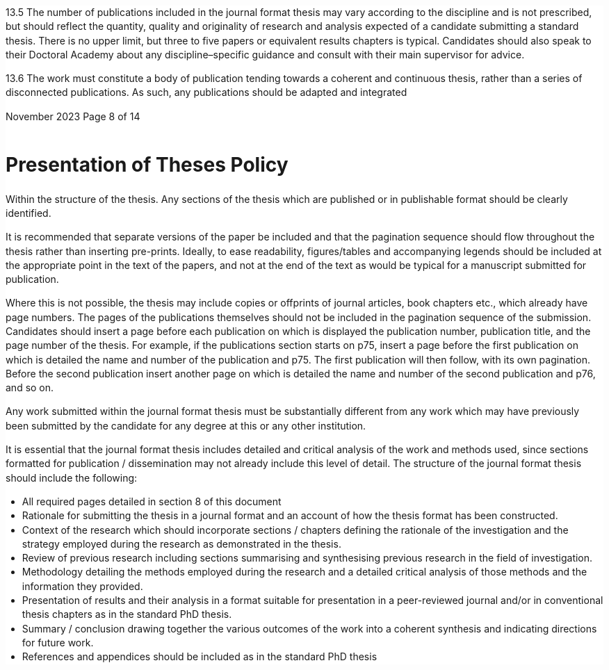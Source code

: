 13.5 The number of publications included in the journal format thesis may vary according to the discipline and is not prescribed, but should reflect the quantity, quality and originality of research and analysis expected of a candidate submitting a standard thesis. There is no upper limit, but three to five papers or equivalent results chapters is typical. Candidates should also speak to their Doctoral Academy about any discipline–specific guidance and consult with their main supervisor for advice.

13.6 The work must constitute a body of publication tending towards a coherent and continuous thesis, rather than a series of disconnected publications. As such, any publications should be adapted and integrated

November 2023 Page 8 of 14
# Presentation of Theses Policy

Within the structure of the thesis. Any sections of the thesis which are published or in publishable format should be clearly identified.

It is recommended that separate versions of the paper be included and that the pagination sequence should flow throughout the thesis rather than inserting pre-prints. Ideally, to ease readability, figures/tables and accompanying legends should be included at the appropriate point in the text of the papers, and not at the end of the text as would be typical for a manuscript submitted for publication.

Where this is not possible, the thesis may include copies or offprints of journal articles, book chapters etc., which already have page numbers. The pages of the publications themselves should not be included in the pagination sequence of the submission. Candidates should insert a page before each publication on which is displayed the publication number, publication title, and the page number of the thesis. For example, if the publications section starts on p75, insert a page before the first publication on which is detailed the name and number of the publication and p75. The first publication will then follow, with its own pagination. Before the second publication insert another page on which is detailed the name and number of the second publication and p76, and so on.

Any work submitted within the journal format thesis must be substantially different from any work which may have previously been submitted by the candidate for any degree at this or any other institution.

It is essential that the journal format thesis includes detailed and critical analysis of the work and methods used, since sections formatted for publication / dissemination may not already include this level of detail. The structure of the journal format thesis should include the following:

- All required pages detailed in section 8 of this document
- Rationale for submitting the thesis in a journal format and an account of how the thesis format has been constructed.
- Context of the research which should incorporate sections / chapters defining the rationale of the investigation and the strategy employed during the research as demonstrated in the thesis.
- Review of previous research including sections summarising and synthesising previous research in the field of investigation.
- Methodology detailing the methods employed during the research and a detailed critical analysis of those methods and the information they provided.
- Presentation of results and their analysis in a format suitable for presentation in a peer-reviewed journal and/or in conventional thesis chapters as in the standard PhD thesis.
- Summary / conclusion drawing together the various outcomes of the work into a coherent synthesis and indicating directions for future work.
- References and appendices should be included as in the standard PhD thesis
